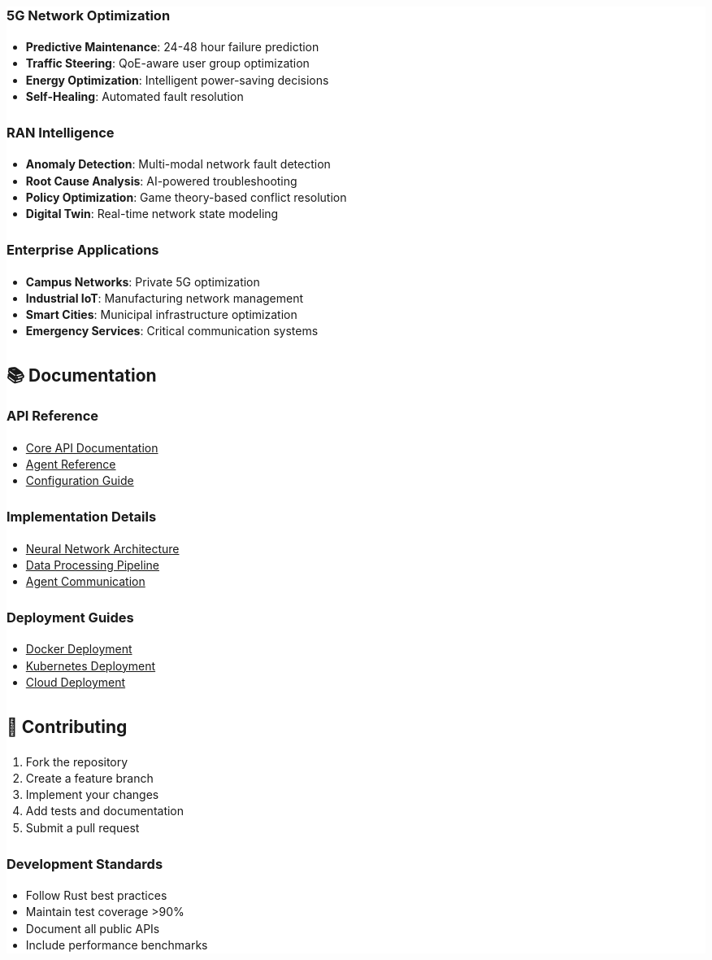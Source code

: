 ### 5G Network Optimization
- **Predictive Maintenance**: 24-48 hour failure prediction
- **Traffic Steering**: QoE-aware user group optimization
- **Energy Optimization**: Intelligent power-saving decisions
- **Self-Healing**: Automated fault resolution

### RAN Intelligence
- **Anomaly Detection**: Multi-modal network fault detection
- **Root Cause Analysis**: AI-powered troubleshooting
- **Policy Optimization**: Game theory-based conflict resolution
- **Digital Twin**: Real-time network state modeling

### Enterprise Applications
- **Campus Networks**: Private 5G optimization
- **Industrial IoT**: Manufacturing network management
- **Smart Cities**: Municipal infrastructure optimization
- **Emergency Services**: Critical communication systems

## 📚 Documentation

### API Reference
- [Core API Documentation](docs/api/core.md)
- [Agent Reference](docs/api/agents.md)
- [Configuration Guide](docs/config.md)

### Implementation Details
- [Neural Network Architecture](docs/neural_networks.md)
- [Data Processing Pipeline](docs/data_processing.md)
- [Agent Communication](docs/agent_communication.md)

### Deployment Guides
- [Docker Deployment](docs/deployment/docker.md)
- [Kubernetes Deployment](docs/deployment/kubernetes.md)
- [Cloud Deployment](docs/deployment/cloud.md)

## 🤝 Contributing

1. Fork the repository
2. Create a feature branch
3. Implement your changes
4. Add tests and documentation
5. Submit a pull request

### Development Standards
- Follow Rust best practices
- Maintain test coverage >90%
- Document all public APIs
- Include performance benchmarks

